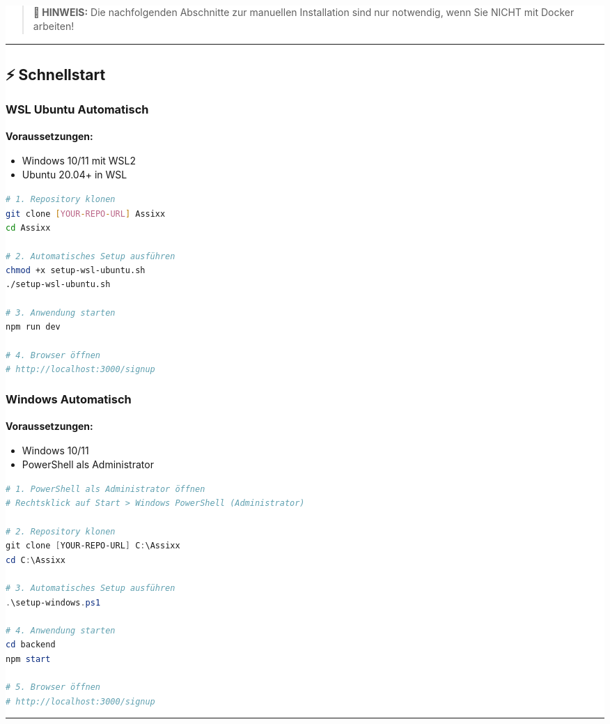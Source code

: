 > **📌 HINWEIS:** Die nachfolgenden Abschnitte zur manuellen Installation sind nur notwendig, wenn Sie NICHT mit Docker arbeiten!

---

## ⚡ Schnellstart

### WSL Ubuntu Automatisch

**Voraussetzungen:**

- Windows 10/11 mit WSL2
- Ubuntu 20.04+ in WSL

```bash
# 1. Repository klonen
git clone [YOUR-REPO-URL] Assixx
cd Assixx

# 2. Automatisches Setup ausführen
chmod +x setup-wsl-ubuntu.sh
./setup-wsl-ubuntu.sh

# 3. Anwendung starten
npm run dev

# 4. Browser öffnen
# http://localhost:3000/signup
```

### Windows Automatisch

**Voraussetzungen:**

- Windows 10/11
- PowerShell als Administrator

```powershell
# 1. PowerShell als Administrator öffnen
# Rechtsklick auf Start > Windows PowerShell (Administrator)

# 2. Repository klonen
git clone [YOUR-REPO-URL] C:\Assixx
cd C:\Assixx

# 3. Automatisches Setup ausführen
.\setup-windows.ps1

# 4. Anwendung starten
cd backend
npm start

# 5. Browser öffnen
# http://localhost:3000/signup
```

---